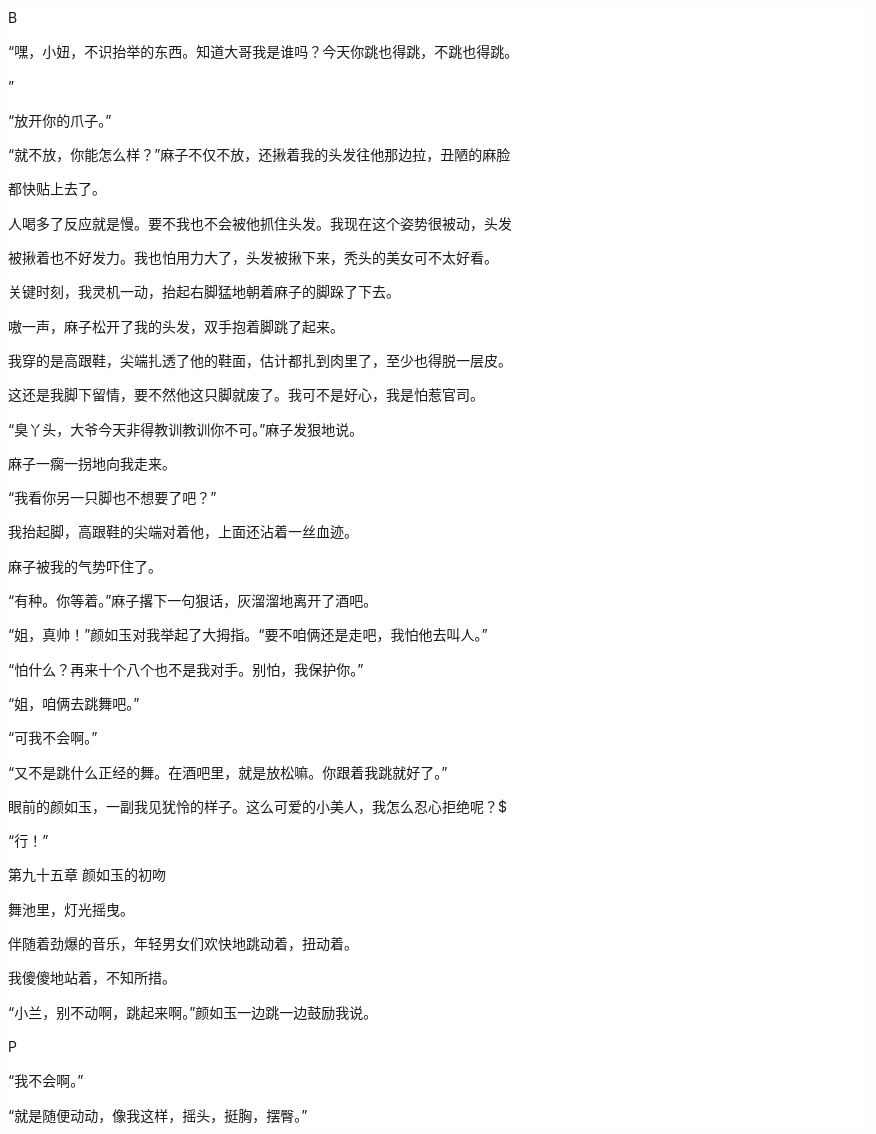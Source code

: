 B

“嘿，小妞，不识抬举的东西。知道大哥我是谁吗？今天你跳也得跳，不跳也得跳。

”

“放开你的爪子。”

“就不放，你能怎么样？”麻子不仅不放，还揪着我的头发往他那边拉，丑陋的麻脸

都快贴上去了。

人喝多了反应就是慢。要不我也不会被他抓住头发。我现在这个姿势很被动，头发

被揪着也不好发力。我也怕用力大了，头发被揪下来，秃头的美女可不太好看。

关键时刻，我灵机一动，抬起右脚猛地朝着麻子的脚跺了下去。

嗷一声，麻子松开了我的头发，双手抱着脚跳了起来。

我穿的是高跟鞋，尖端扎透了他的鞋面，估计都扎到肉里了，至少也得脱一层皮。

这还是我脚下留情，要不然他这只脚就废了。我可不是好心，我是怕惹官司。

“臭丫头，大爷今天非得教训教训你不可。”麻子发狠地说。

麻子一瘸一拐地向我走来。

“我看你另一只脚也不想要了吧？”

我抬起脚，高跟鞋的尖端对着他，上面还沾着一丝血迹。

麻子被我的气势吓住了。

“有种。你等着。”麻子撂下一句狠话，灰溜溜地离开了酒吧。

“姐，真帅！”颜如玉对我举起了大拇指。“要不咱俩还是走吧，我怕他去叫人。”

“怕什么？再来十个八个也不是我对手。别怕，我保护你。”

“姐，咱俩去跳舞吧。”

“可我不会啊。”

“又不是跳什么正经的舞。在酒吧里，就是放松嘛。你跟着我跳就好了。”

眼前的颜如玉，一副我见犹怜的样子。这么可爱的小美人，我怎么忍心拒绝呢？$

“行！”

第九十五章 颜如玉的初吻

舞池里，灯光摇曳。

伴随着劲爆的音乐，年轻男女们欢快地跳动着，扭动着。

我傻傻地站着，不知所措。

“小兰，别不动啊，跳起来啊。”颜如玉一边跳一边鼓励我说。

P

“我不会啊。”

“就是随便动动，像我这样，摇头，挺胸，摆臀。”
